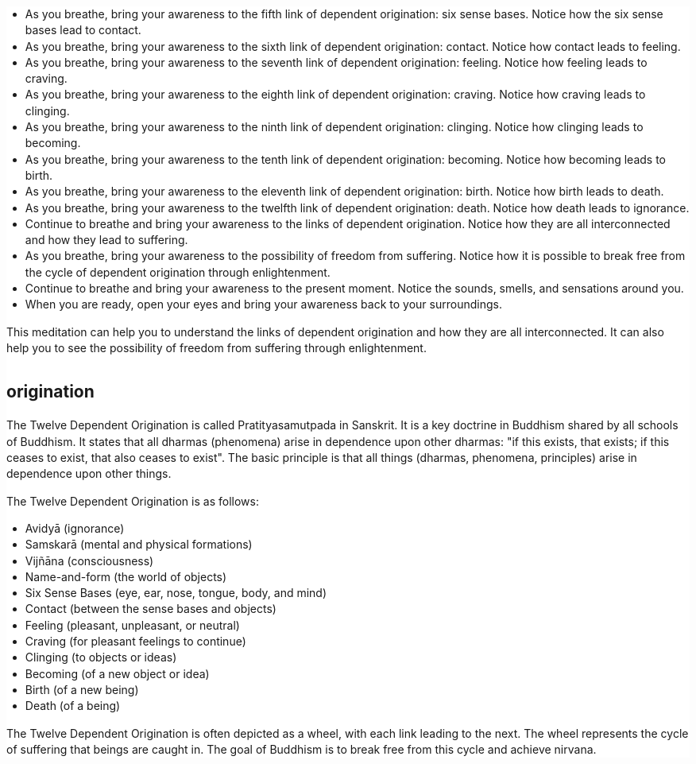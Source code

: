 - As you breathe, bring your awareness to the fifth link of dependent origination: six sense bases. Notice how the six sense bases lead to contact.
- As you breathe, bring your awareness to the sixth link of dependent origination: contact. Notice how contact leads to feeling.
- As you breathe, bring your awareness to the seventh link of dependent origination: feeling. Notice how feeling leads to craving.
- As you breathe, bring your awareness to the eighth link of dependent origination: craving. Notice how craving leads to clinging.
- As you breathe, bring your awareness to the ninth link of dependent origination: clinging. Notice how clinging leads to becoming.
- As you breathe, bring your awareness to the tenth link of dependent origination: becoming. Notice how becoming leads to birth.
- As you breathe, bring your awareness to the eleventh link of dependent origination: birth. Notice how birth leads to death.
- As you breathe, bring your awareness to the twelfth link of dependent origination: death. Notice how death leads to ignorance.
- Continue to breathe and bring your awareness to the links of dependent origination. Notice how they are all interconnected and how they lead to suffering.
- As you breathe, bring your awareness to the possibility of freedom from suffering. Notice how it is possible to break free from the cycle of dependent origination through enlightenment.
- Continue to breathe and bring your awareness to the present moment. Notice the sounds, smells, and sensations around you.
- When you are ready, open your eyes and bring your awareness back to your surroundings.

This meditation can help you to understand the links of dependent origination and how they are all interconnected. It can also help you to see the possibility of freedom from suffering through enlightenment.

## origination

The Twelve Dependent Origination is called Pratityasamutpada in Sanskrit. It is a key doctrine in Buddhism shared by all schools of Buddhism. It states that all dharmas (phenomena) arise in dependence upon other dharmas: "if this exists, that exists; if this ceases to exist, that also ceases to exist". The basic principle is that all things (dharmas, phenomena, principles) arise in dependence upon other things.

The Twelve Dependent Origination is as follows:

- Avidyā (ignorance)
- Samskarā (mental and physical formations)
- Vijñāna (consciousness)
- Name-and-form (the world of objects)
- Six Sense Bases (eye, ear, nose, tongue, body, and mind)
- Contact (between the sense bases and objects)
- Feeling (pleasant, unpleasant, or neutral)
- Craving (for pleasant feelings to continue)
- Clinging (to objects or ideas)
- Becoming (of a new object or idea)
- Birth (of a new being)
- Death (of a being)

The Twelve Dependent Origination is often depicted as a wheel, with each link leading to the next. The wheel represents the cycle of suffering that beings are caught in. The goal of Buddhism is to break free from this cycle and achieve nirvana.

